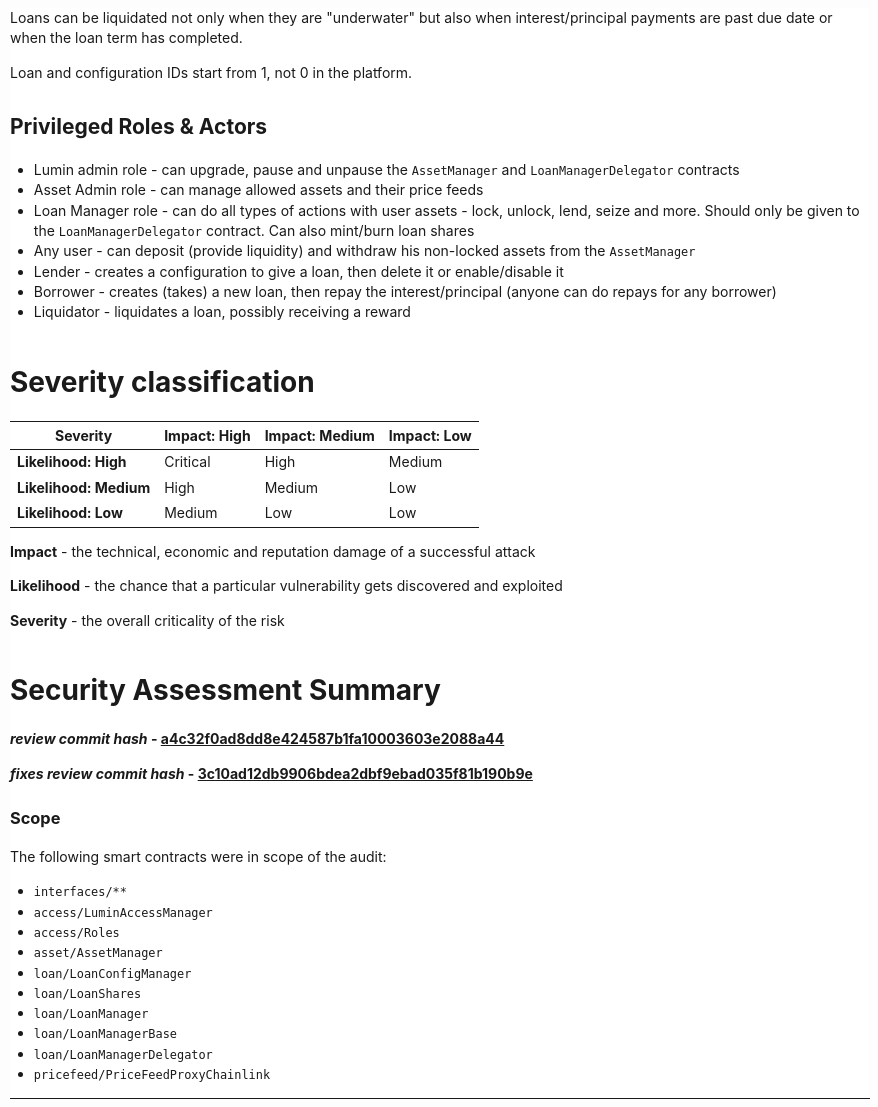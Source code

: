 Loans can be liquidated not only when they are "underwater" but also when interest/principal payments are past due date or when the loan term has completed.

Loan and configuration IDs start from 1, not 0 in the platform.

## Privileged Roles & Actors

- Lumin admin role - can upgrade, pause and unpause the `AssetManager` and `LoanManagerDelegator` contracts
- Asset Admin role - can manage allowed assets and their price feeds
- Loan Manager role - can do all types of actions with user assets - lock, unlock, lend, seize and more. Should only be given to the `LoanManagerDelegator` contract. Can also mint/burn loan shares
- Any user - can deposit (provide liquidity) and withdraw his non-locked assets from the `AssetManager`
- Lender - creates a configuration to give a loan, then delete it or enable/disable it
- Borrower - creates (takes) a new loan, then repay the interest/principal (anyone can do repays for any borrower)
- Liquidator - liquidates a loan, possibly receiving a reward

# Severity classification

| Severity               | Impact: High | Impact: Medium | Impact: Low |
| ---------------------- | ------------ | -------------- | ----------- |
| **Likelihood: High**   | Critical     | High           | Medium      |
| **Likelihood: Medium** | High         | Medium         | Low         |
| **Likelihood: Low**    | Medium       | Low            | Low         |

**Impact** - the technical, economic and reputation damage of a successful attack

**Likelihood** - the chance that a particular vulnerability gets discovered and exploited

**Severity** - the overall criticality of the risk

# Security Assessment Summary

**_review commit hash_ - [a4c32f0ad8dd8e424587b1fa10003603e2088a44](https://github.com/bull-haus/lumin-contracts/tree/a4c32f0ad8dd8e424587b1fa10003603e2088a44)**

**_fixes review commit hash_ - [3c10ad12db9906bdea2dbf9ebad035f81b190b9e](https://github.com/bull-haus/lumin-contracts/tree/3c10ad12db9906bdea2dbf9ebad035f81b190b9e)**

### Scope

The following smart contracts were in scope of the audit:

- `interfaces/**`
- `access/LuminAccessManager`
- `access/Roles`
- `asset/AssetManager`
- `loan/LoanConfigManager`
- `loan/LoanShares`
- `loan/LoanManager`
- `loan/LoanManagerBase`
- `loan/LoanManagerDelegator`
- `pricefeed/PriceFeedProxyChainlink`

---